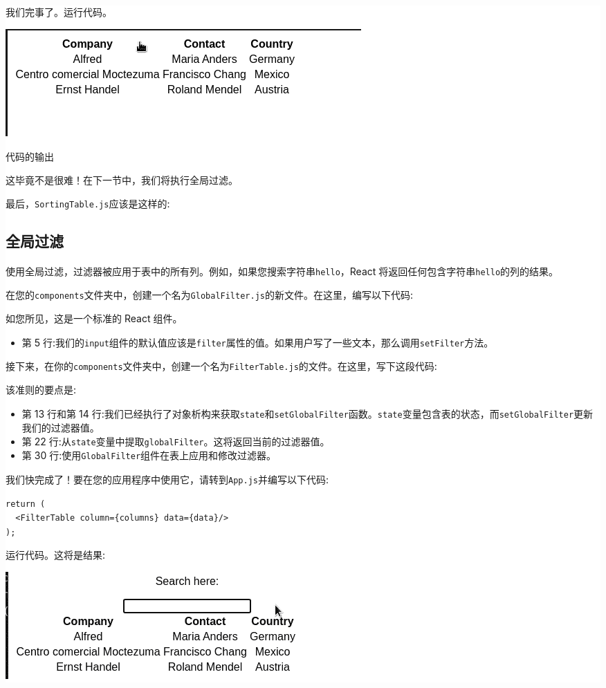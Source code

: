 我们完事了。运行代码。

![](img/fcbe827101a92ea3cd7d21719de459fa.png)

代码的输出

这毕竟不是很难！在下一节中，我们将执行全局过滤。

最后，`SortingTable.js`应该是这样的:

## 全局过滤

使用全局过滤，过滤器被应用于表中的所有列。例如，如果您搜索字符串`hello`，React 将返回任何包含字符串`hello`的列的结果。

在您的`components`文件夹中，创建一个名为`GlobalFilter.js`的新文件。在这里，编写以下代码:

如您所见，这是一个标准的 React 组件。

*   第 5 行:我们的`input`组件的默认值应该是`filter`属性的值。如果用户写了一些文本，那么调用`setFilter`方法。

接下来，在你的`components`文件夹中，创建一个名为`FilterTable.js`的文件。在这里，写下这段代码:

该准则的要点是:

*   第 13 行和第 14 行:我们已经执行了对象析构来获取`state`和`setGlobalFilter`函数。`state`变量包含表的状态，而`setGlobalFilter`更新我们的过滤器值。
*   第 22 行:从`state`变量中提取`globalFilter`。这将返回当前的过滤器值。
*   第 30 行:使用`GlobalFilter`组件在表上应用和修改过滤器。

我们快完成了！要在您的应用程序中使用它，请转到`App.js`并编写以下代码:

```
return (
  <FilterTable column={columns} data={data}/>
);
```

运行代码。这将是结果:

![](img/00dbfd308c272232540feb8abd1ad89d.png)

